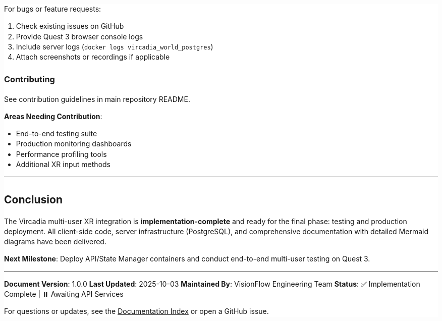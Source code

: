 For bugs or feature requests:
1. Check existing issues on GitHub
2. Provide Quest 3 browser console logs
3. Include server logs (`docker logs vircadia_world_postgres`)
4. Attach screenshots or recordings if applicable

### Contributing

See contribution guidelines in main repository README.

**Areas Needing Contribution**:
- End-to-end testing suite
- Production monitoring dashboards
- Performance profiling tools
- Additional XR input methods

---

## Conclusion

The Vircadia multi-user XR integration is **implementation-complete** and ready for the final phase: testing and production deployment. All client-side code, server infrastructure (PostgreSQL), and comprehensive documentation with detailed Mermaid diagrams have been delivered.

**Next Milestone**: Deploy API/State Manager containers and conduct end-to-end multi-user testing on Quest 3.

---

**Document Version**: 1.0.0
**Last Updated**: 2025-10-03
**Maintained By**: VisionFlow Engineering Team
**Status**: ✅ Implementation Complete | ⏸️ Awaiting API Services

For questions or updates, see the [Documentation Index](docs/00-INDEX.md) or open a GitHub issue.

